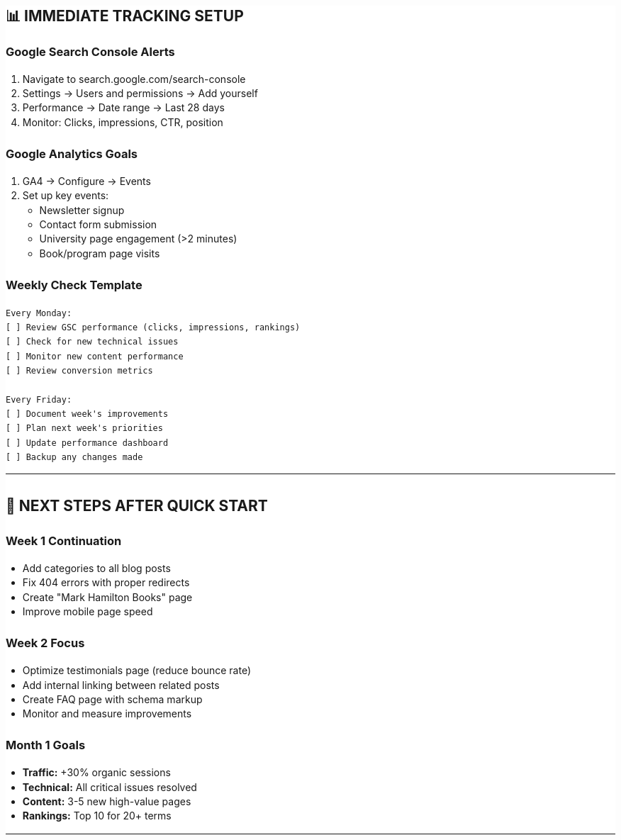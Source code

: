 
## 📊 IMMEDIATE TRACKING SETUP

### Google Search Console Alerts
1. Navigate to search.google.com/search-console
2. Settings → Users and permissions → Add yourself
3. Performance → Date range → Last 28 days
4. Monitor: Clicks, impressions, CTR, position

### Google Analytics Goals
1. GA4 → Configure → Events
2. Set up key events:
   - Newsletter signup
   - Contact form submission
   - University page engagement (>2 minutes)
   - Book/program page visits

### Weekly Check Template
```
Every Monday:
[ ] Review GSC performance (clicks, impressions, rankings)
[ ] Check for new technical issues
[ ] Monitor new content performance
[ ] Review conversion metrics

Every Friday:
[ ] Document week's improvements
[ ] Plan next week's priorities
[ ] Update performance dashboard
[ ] Backup any changes made
```

---

## 🎯 NEXT STEPS AFTER QUICK START

### Week 1 Continuation
- Add categories to all blog posts
- Fix 404 errors with proper redirects
- Create "Mark Hamilton Books" page
- Improve mobile page speed

### Week 2 Focus
- Optimize testimonials page (reduce bounce rate)
- Add internal linking between related posts
- Create FAQ page with schema markup
- Monitor and measure improvements

### Month 1 Goals
- **Traffic:** +30% organic sessions
- **Technical:** All critical issues resolved
- **Content:** 3-5 new high-value pages
- **Rankings:** Top 10 for 20+ terms

---